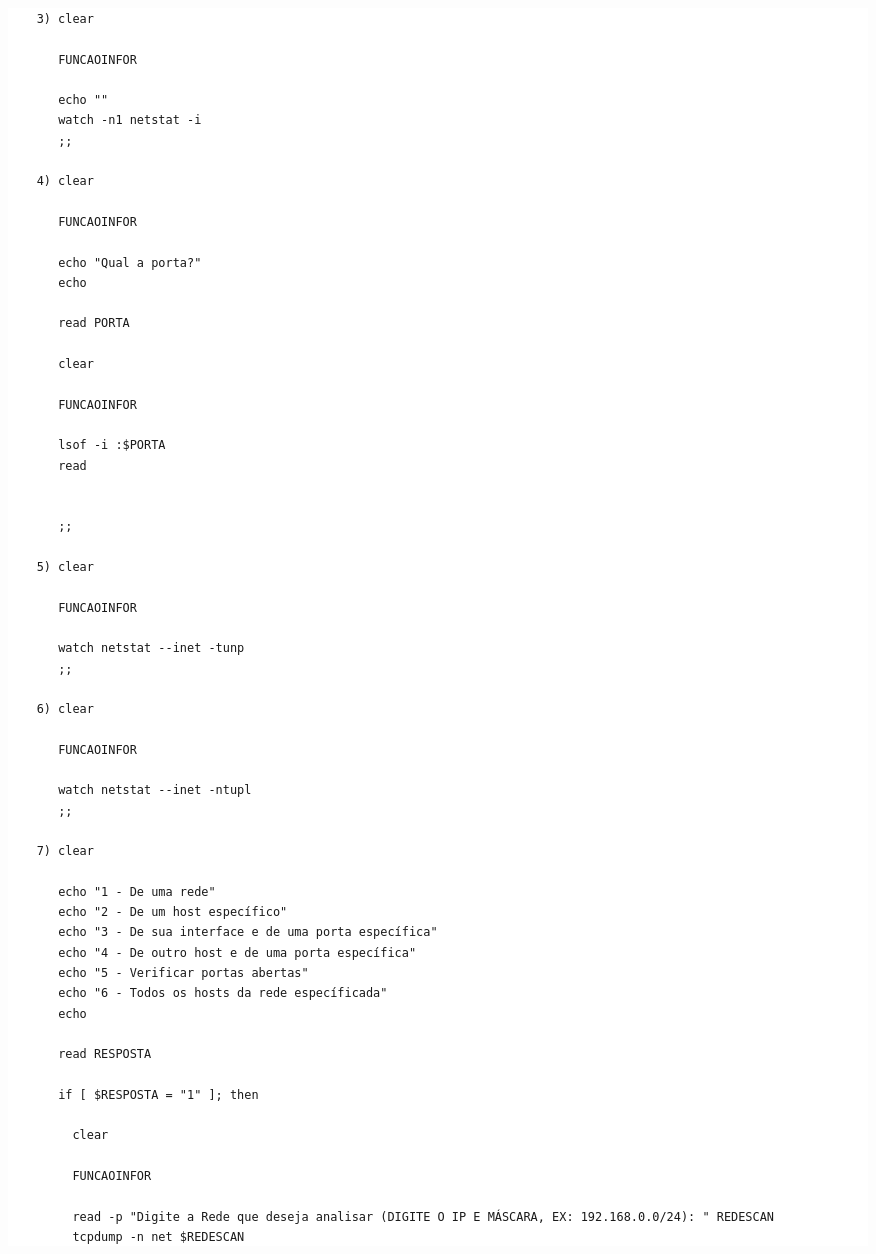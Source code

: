 		3) clear
		
		   FUNCAOINFOR

		   echo ""
		   watch -n1 netstat -i
		   ;;

		4) clear
		   
		   FUNCAOINFOR

		   echo "Qual a porta?"
		   echo

		   read PORTA

		   clear
		   
		   FUNCAOINFOR

		   lsof -i :$PORTA
		   read

		
		   ;;

		5) clear
		   
		   FUNCAOINFOR

		   watch netstat --inet -tunp
		   ;;

		6) clear
		   
		   FUNCAOINFOR

		   watch netstat --inet -ntupl
		   ;;

		7) clear
		   
		   echo "1 - De uma rede"
		   echo "2 - De um host específico"
		   echo "3 - De sua interface e de uma porta específica"
		   echo "4 - De outro host e de uma porta específica"
		   echo "5 - Verificar portas abertas"
		   echo "6 - Todos os hosts da rede específicada"
		   echo

		   read RESPOSTA

		   if [ $RESPOSTA = "1" ]; then
		   	
		   	 clear
		   	 
		   	 FUNCAOINFOR

		   	 read -p "Digite a Rede que deseja analisar (DIGITE O IP E MÁSCARA, EX: 192.168.0.0/24): " REDESCAN
		   	 tcpdump -n net $REDESCAN
